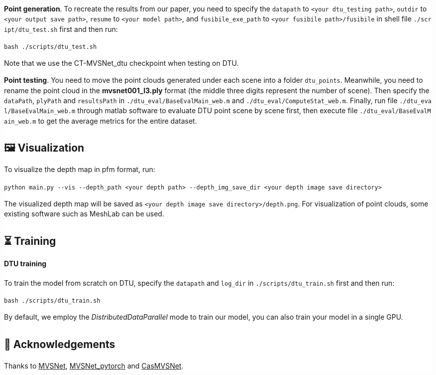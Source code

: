 **Point generation**. To recreate the results from our paper, you need to specify the `datapath` to 
`<your dtu_testing path>`, `outdir` to `<your output save path>`, `resume` 
 to `<your model path>`, and `fusibile_exe_path` to `<your fusibile path>/fusibile` in shell file `./script/dtu_test.sh` first and then run:
```
bash ./scripts/dtu_test.sh
```

Note that we use the CT-MVSNet_dtu checkpoint when testing on DTU.

**Point testing**. You need to move the point clouds generated under each scene into a 
folder `dtu_points`. Meanwhile, you need to rename the point cloud in 
the **mvsnet001_l3.ply** format (the middle three digits represent the number of scene).
Then specify the `dataPath`, `plyPath` and `resultsPath` in 
`./dtu_eval/BaseEvalMain_web.m` and `./dtu_eval/ComputeStat_web.m`. Finally, run 
file `./dtu_eval/BaseEvalMain_web.m` through matlab software to evaluate 
DTU point scene by scene first, then execute file `./dtu_eval/BaseEvalMain_web.m` 
to get the average metrics for the entire dataset.

## 🖼 Visualization

To visualize the depth map in pfm format, run:
```
python main.py --vis --depth_path <your depth path> --depth_img_save_dir <your depth image save directory>
```
The visualized depth map will be saved as `<your depth image save directory>/depth.png`. For visualization of point clouds, 
some existing software such as MeshLab can be used.

## ⏳ Training

#### DTU training

To train the model from scratch on DTU, specify the `datapath` and `log_dir` 
in `./scripts/dtu_train.sh` first 
and then run:
```
bash ./scripts/dtu_train.sh
```
By default, we employ the *DistributedDataParallel* mode to train our model, you can also 
train your model in a single GPU.

## 👩‍ Acknowledgements

Thanks to [MVSNet](https://github.com/YoYo000/MVSNet), [MVSNet_pytorch](https://github.com/xy-guo/MVSNet_pytorch) and [CasMVSNet](https://github.com/alibaba/cascade-stereo/tree/master/CasMVSNet).
